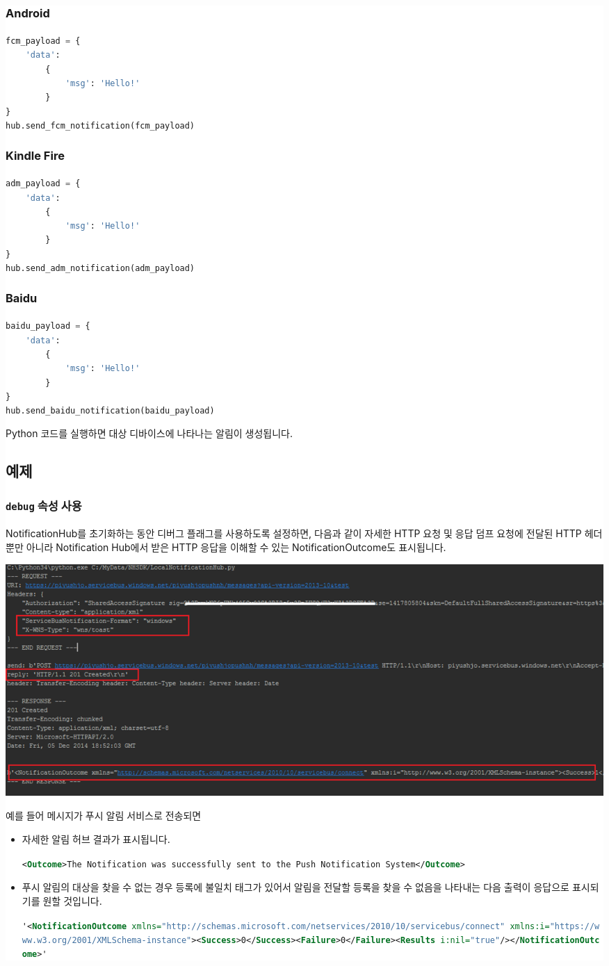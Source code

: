 ### <a name="android"></a>Android

```python
fcm_payload = {
    'data':
        {
            'msg': 'Hello!'
        }
}
hub.send_fcm_notification(fcm_payload)
```

### <a name="kindle-fire"></a>Kindle Fire

```python
adm_payload = {
    'data':
        {
            'msg': 'Hello!'
        }
}
hub.send_adm_notification(adm_payload)
```

### <a name="baidu"></a>Baidu

```python
baidu_payload = {
    'data':
        {
            'msg': 'Hello!'
        }
}
hub.send_baidu_notification(baidu_payload)
```

Python 코드를 실행하면 대상 디바이스에 나타나는 알림이 생성됩니다.

## <a name="examples"></a>예제

### <a name="enabling-the-debug-property"></a>`debug` 속성 사용

NotificationHub를 초기화하는 동안 디버그 플래그를 사용하도록 설정하면, 다음과 같이 자세한 HTTP 요청 및 응답 덤프 요청에 전달된 HTTP 헤더뿐만 아니라 Notification Hub에서 받은 HTTP 응답을 이해할 수 있는 NotificationOutcome도 표시됩니다.

![빨간색으로 요약 된 H T T P 요청 및 응답 덤프와 알림 결과 메시지의 세부 정보가 포함 된 콘솔의 스크린샷][1]

예를 들어 메시지가 푸시 알림 서비스로 전송되면

- 자세한 알림 허브 결과가 표시됩니다.
    ```xml
    <Outcome>The Notification was successfully sent to the Push Notification System</Outcome>
    ```
- 푸시 알림의 대상을 찾을 수 없는 경우 등록에 불일치 태그가 있어서 알림을 전달할 등록을 찾을 수 없음을 나타내는 다음 출력이 응답으로 표시되기를 원할 것입니다.
    ```xml
    '<NotificationOutcome xmlns="http://schemas.microsoft.com/netservices/2010/10/servicebus/connect" xmlns:i="https://www.w3.org/2001/XMLSchema-instance"><Success>0</Success><Failure>0</Failure><Results i:nil="true"/></NotificationOutcome>'
    ```


[Python REST 래퍼 샘플]: https://github.com/Azure/azure-notificationhubs-samples/tree/master/notificationhubs-rest-python
[자습서 시작 하기]: ./notification-hubs-windows-store-dotnet-get-started-wns-push-notification.md
[속보 자습서]: ./notification-hubs-windows-notification-dotnet-push-xplat-segmented-wns.md
[지역화 뉴스 자습서]: ./notification-hubs-windows-store-dotnet-xplat-localized-wns-push-notification.md
[1]: ./media/notification-hubs-python-backend-how-to/DetailedLoggingInfo.png
[2]: ./media/notification-hubs-python-backend-how-to/BroadcastScenario.png
[3]: ./media/notification-hubs-python-backend-how-to/SendWithOneTag.png
[4]: ./media/notification-hubs-python-backend-how-to/SendWithMultipleTags.png
[5]: ./media/notification-hubs-python-backend-how-to/TemplatedNotification.png